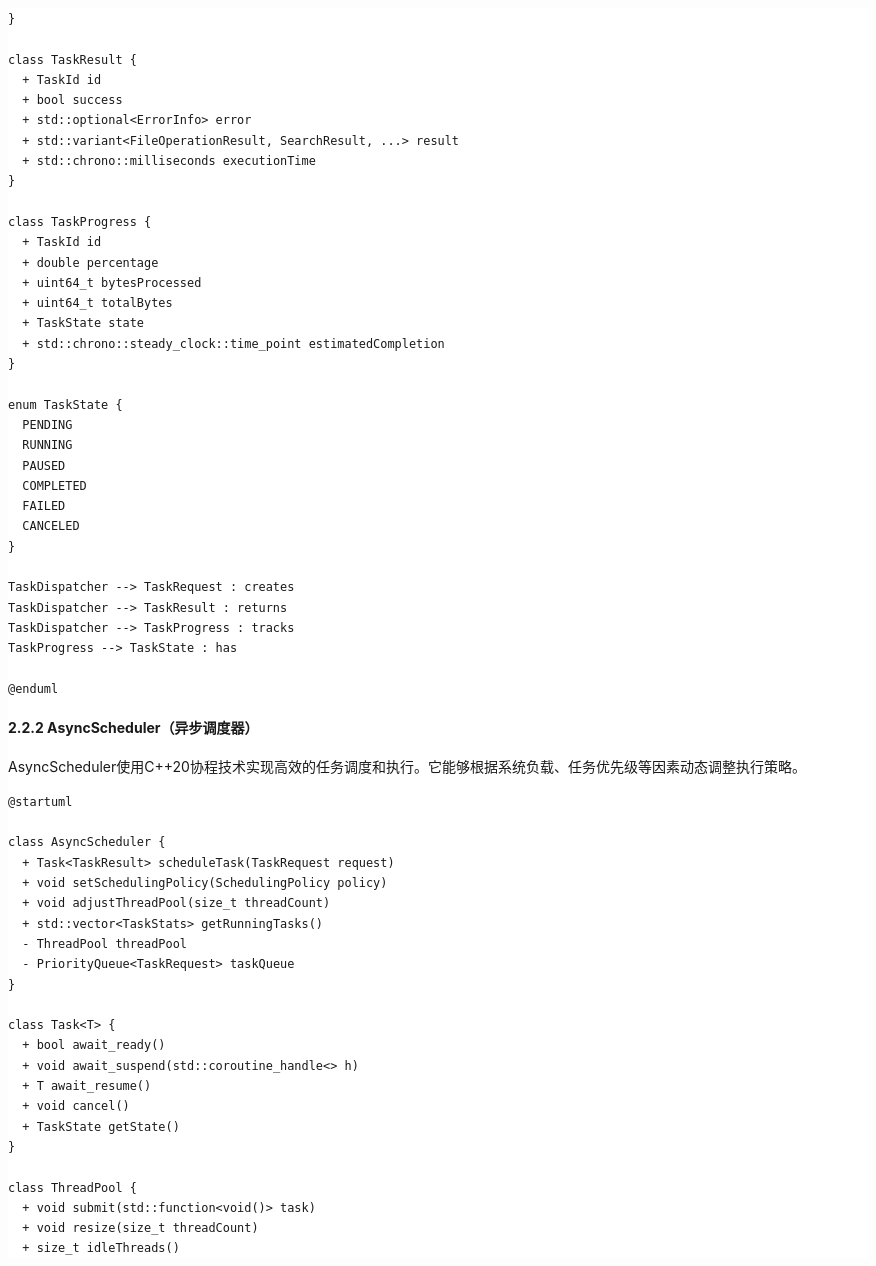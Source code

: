 ```plantuml
}

class TaskResult {
  + TaskId id
  + bool success
  + std::optional<ErrorInfo> error
  + std::variant<FileOperationResult, SearchResult, ...> result
  + std::chrono::milliseconds executionTime
}

class TaskProgress {
  + TaskId id
  + double percentage
  + uint64_t bytesProcessed
  + uint64_t totalBytes
  + TaskState state
  + std::chrono::steady_clock::time_point estimatedCompletion
}

enum TaskState {
  PENDING
  RUNNING
  PAUSED
  COMPLETED
  FAILED
  CANCELED
}

TaskDispatcher --> TaskRequest : creates
TaskDispatcher --> TaskResult : returns
TaskDispatcher --> TaskProgress : tracks
TaskProgress --> TaskState : has

@enduml
```

#### 2.2.2 AsyncScheduler（异步调度器）

AsyncScheduler使用C++20协程技术实现高效的任务调度和执行。它能够根据系统负载、任务优先级等因素动态调整执行策略。

```plantuml
@startuml

class AsyncScheduler {
  + Task<TaskResult> scheduleTask(TaskRequest request)
  + void setSchedulingPolicy(SchedulingPolicy policy)
  + void adjustThreadPool(size_t threadCount)
  + std::vector<TaskStats> getRunningTasks()
  - ThreadPool threadPool
  - PriorityQueue<TaskRequest> taskQueue
}

class Task<T> {
  + bool await_ready()
  + void await_suspend(std::coroutine_handle<> h)
  + T await_resume()
  + void cancel()
  + TaskState getState()
}

class ThreadPool {
  + void submit(std::function<void()> task)
  + void resize(size_t threadCount)
  + size_t idleThreads()
```